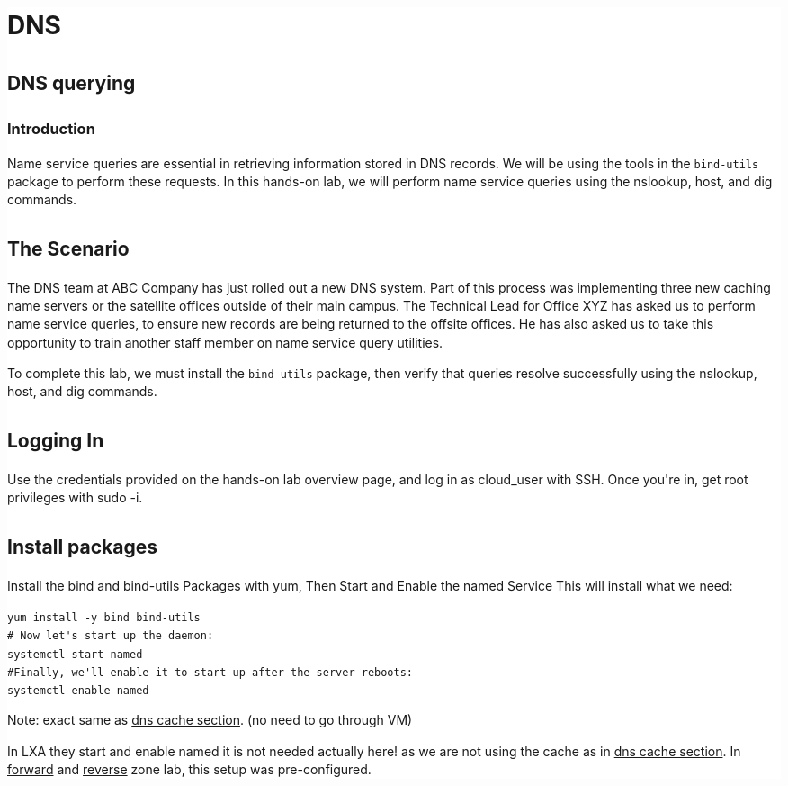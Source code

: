 # DNS 

## DNS querying


### Introduction

Name service queries are essential in retrieving information stored in DNS records. 
We will be using the tools in the `bind-utils` package to perform these requests. 
In this hands-on lab, we will perform name service queries using the nslookup, host, and dig commands.

## The Scenario
The DNS team at ABC Company has just rolled out a new DNS system.
Part of this process was implementing three new caching name servers
or the satellite offices outside of their main campus. 
The Technical Lead for Office XYZ has asked us to perform name service queries,
to ensure new records are being returned to the offsite offices.
He has also asked us to take this opportunity to train another staff member on name service query utilities.

To complete this lab, we must install the `bind-utils` package, then verify that queries resolve successfully using the nslookup, host, and dig commands.

## Logging In
Use the credentials provided on the hands-on lab overview page, and log in as cloud_user with SSH. Once you're in, get root privileges with sudo -i.


## Install packages
Install the bind and bind-utils Packages 
with yum, Then Start and Enable the named Service
This will install what we need:

````shell script
yum install -y bind bind-utils
# Now let's start up the daemon:
systemctl start named
#Finally, we'll enable it to start up after the server reboots:
systemctl enable named
````


Note: exact same as [dns cache section](./p1-1-dns-cache.md).
(no need to go through VM)

In LXA they start and enable named it is not needed actually here! as we are not using the cache as  in [dns cache section](./p1-1-dns-cache.md).
In [forward](./p2-1-summary-configure-forward-zone.md) and [reverse](./p2-2-summary-configure-reverse-zone.md) zone lab, this setup was pre-configured.
